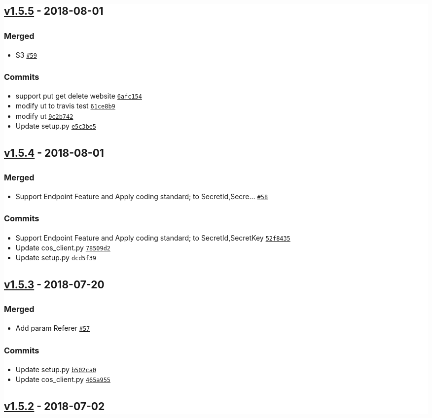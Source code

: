 ## [v1.5.5](https://github.com/tencentyun/cos-python-sdk-v5/compare/v1.5.4...v1.5.5) - 2018-08-01

### Merged

- S3 [`#59`](https://github.com/tencentyun/cos-python-sdk-v5/pull/59)

### Commits

- support put get delete website [`6afc154`](https://github.com/tencentyun/cos-python-sdk-v5/commit/6afc1546ecce4bd23a9b195b0fe97522297430c5)
- modify ut to travis test [`61ce8b9`](https://github.com/tencentyun/cos-python-sdk-v5/commit/61ce8b91678a689c7cd6af0c86d8c8c48041a2a9)
- modify ut [`9c2b742`](https://github.com/tencentyun/cos-python-sdk-v5/commit/9c2b7425c46754b61506935d2347ea2d20cdd012)
- Update setup.py [`e5c3be5`](https://github.com/tencentyun/cos-python-sdk-v5/commit/e5c3be5eb6622451af70ad8e4b375aaa0f0bd24b)

## [v1.5.4](https://github.com/tencentyun/cos-python-sdk-v5/compare/v1.5.3...v1.5.4) - 2018-08-01

### Merged

- Support Endpoint Feature and Apply coding standard; to SecretId,Secre… [`#58`](https://github.com/tencentyun/cos-python-sdk-v5/pull/58)

### Commits

- Support Endpoint Feature and Apply coding standard; to SecretId,SecretKey [`52f8435`](https://github.com/tencentyun/cos-python-sdk-v5/commit/52f843505b1ea7629975293b18210bc130d55f55)
- Update cos_client.py [`78509d2`](https://github.com/tencentyun/cos-python-sdk-v5/commit/78509d291a560a1a357666fe2e14292b245bf3ff)
- Update setup.py [`dcd5f39`](https://github.com/tencentyun/cos-python-sdk-v5/commit/dcd5f395a3b1b41ff101e1fbdd8e071e741d4fc4)

## [v1.5.3](https://github.com/tencentyun/cos-python-sdk-v5/compare/v1.5.2...v1.5.3) - 2018-07-20

### Merged

- Add param Referer [`#57`](https://github.com/tencentyun/cos-python-sdk-v5/pull/57)

### Commits

- Update setup.py [`b502ca0`](https://github.com/tencentyun/cos-python-sdk-v5/commit/b502ca0103227ffc74f6747bc8dba496cce1308b)
- Update cos_client.py [`465a955`](https://github.com/tencentyun/cos-python-sdk-v5/commit/465a955560f8472f03f5a5e7f2eea0f03cea898a)

## [v1.5.2](https://github.com/tencentyun/cos-python-sdk-v5/compare/v1.5.1...v1.5.2) - 2018-07-02
